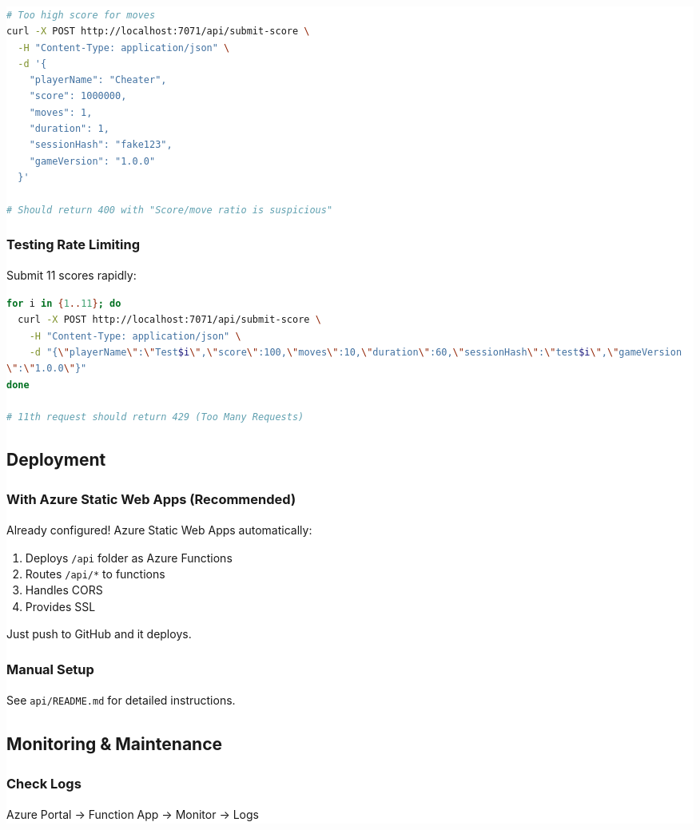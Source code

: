 ```bash
# Too high score for moves
curl -X POST http://localhost:7071/api/submit-score \
  -H "Content-Type: application/json" \
  -d '{
    "playerName": "Cheater",
    "score": 1000000,
    "moves": 1,
    "duration": 1,
    "sessionHash": "fake123",
    "gameVersion": "1.0.0"
  }'

# Should return 400 with "Score/move ratio is suspicious"
```

### Testing Rate Limiting

Submit 11 scores rapidly:
```bash
for i in {1..11}; do
  curl -X POST http://localhost:7071/api/submit-score \
    -H "Content-Type: application/json" \
    -d "{\"playerName\":\"Test$i\",\"score\":100,\"moves\":10,\"duration\":60,\"sessionHash\":\"test$i\",\"gameVersion\":\"1.0.0\"}"
done

# 11th request should return 429 (Too Many Requests)
```

## Deployment

### With Azure Static Web Apps (Recommended)

Already configured! Azure Static Web Apps automatically:
1. Deploys `/api` folder as Azure Functions
2. Routes `/api/*` to functions
3. Handles CORS
4. Provides SSL

Just push to GitHub and it deploys.

### Manual Setup

See `api/README.md` for detailed instructions.

## Monitoring & Maintenance

### Check Logs

Azure Portal → Function App → Monitor → Logs
